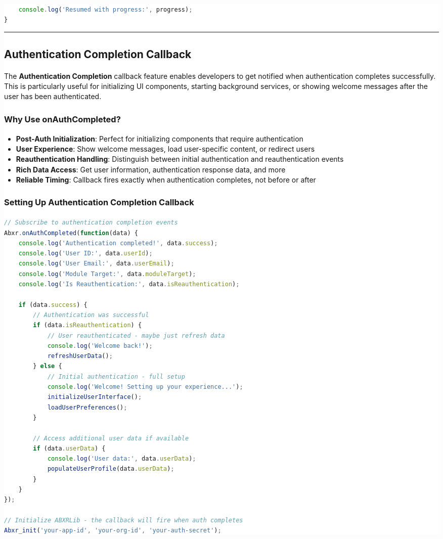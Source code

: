 ```javascript
    console.log('Resumed with progress:', progress);
}
```

---

## Authentication Completion Callback

The **Authentication Completion** callback feature enables developers to get notified when authentication completes successfully. This is particularly useful for initializing UI components, starting background services, or showing welcome messages after the user has been authenticated.

### Why Use onAuthCompleted?

- **Post-Auth Initialization**: Perfect for initializing components that require authentication
- **User Experience**: Show welcome messages, load user-specific content, or redirect users
- **Reauthentication Handling**: Distinguish between initial authentication and reauthentication events
- **Rich Data Access**: Get user information, authentication response data, and more
- **Reliable Timing**: Callback fires exactly when authentication completes, not before or after

### Setting Up Authentication Completion Callback

```javascript
// Subscribe to authentication completion events
Abxr.onAuthCompleted(function(data) {
    console.log('Authentication completed!', data.success);
    console.log('User ID:', data.userId);
    console.log('User Email:', data.userEmail);
    console.log('Module Target:', data.moduleTarget);
    console.log('Is Reauthentication:', data.isReauthentication);
    
    if (data.success) {
        // Authentication was successful
        if (data.isReauthentication) {
            // User reauthenticated - maybe just refresh data
            console.log('Welcome back!');
            refreshUserData();
        } else {
            // Initial authentication - full setup
            console.log('Welcome! Setting up your experience...');
            initializeUserInterface();
            loadUserPreferences();
        }
        
        // Access additional user data if available
        if (data.userData) {
            console.log('User data:', data.userData);
            populateUserProfile(data.userData);
        }
    }
});

// Initialize ABXRLib - the callback will fire when auth completes
Abxr_init('your-app-id', 'your-org-id', 'your-auth-secret');
```
